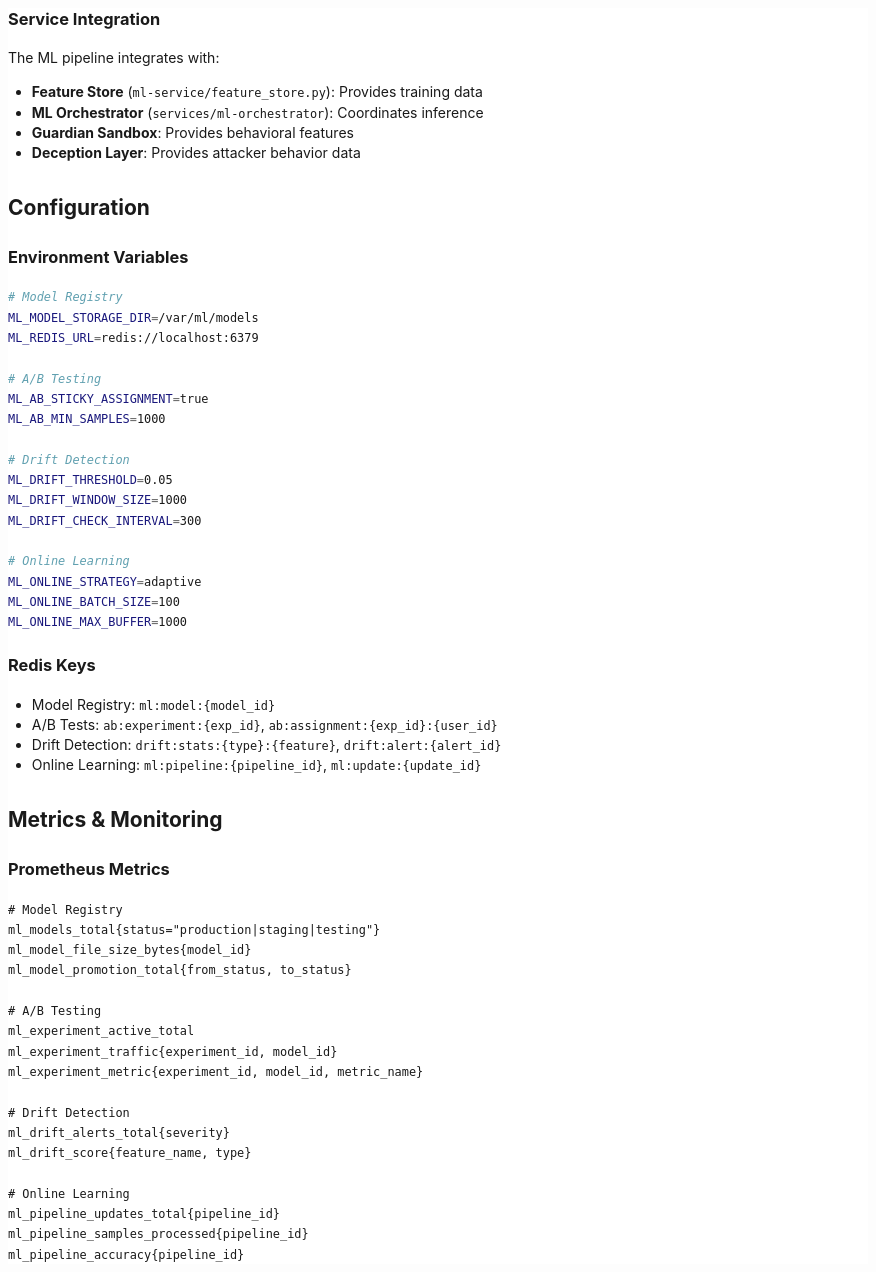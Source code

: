 ### Service Integration

The ML pipeline integrates with:
- **Feature Store** (`ml-service/feature_store.py`): Provides training data
- **ML Orchestrator** (`services/ml-orchestrator`): Coordinates inference
- **Guardian Sandbox**: Provides behavioral features
- **Deception Layer**: Provides attacker behavior data

## Configuration

### Environment Variables

```bash
# Model Registry
ML_MODEL_STORAGE_DIR=/var/ml/models
ML_REDIS_URL=redis://localhost:6379

# A/B Testing
ML_AB_STICKY_ASSIGNMENT=true
ML_AB_MIN_SAMPLES=1000

# Drift Detection
ML_DRIFT_THRESHOLD=0.05
ML_DRIFT_WINDOW_SIZE=1000
ML_DRIFT_CHECK_INTERVAL=300

# Online Learning
ML_ONLINE_STRATEGY=adaptive
ML_ONLINE_BATCH_SIZE=100
ML_ONLINE_MAX_BUFFER=1000
```

### Redis Keys

- Model Registry: `ml:model:{model_id}`
- A/B Tests: `ab:experiment:{exp_id}`, `ab:assignment:{exp_id}:{user_id}`
- Drift Detection: `drift:stats:{type}:{feature}`, `drift:alert:{alert_id}`
- Online Learning: `ml:pipeline:{pipeline_id}`, `ml:update:{update_id}`

## Metrics & Monitoring

### Prometheus Metrics

```
# Model Registry
ml_models_total{status="production|staging|testing"}
ml_model_file_size_bytes{model_id}
ml_model_promotion_total{from_status, to_status}

# A/B Testing
ml_experiment_active_total
ml_experiment_traffic{experiment_id, model_id}
ml_experiment_metric{experiment_id, model_id, metric_name}

# Drift Detection
ml_drift_alerts_total{severity}
ml_drift_score{feature_name, type}

# Online Learning
ml_pipeline_updates_total{pipeline_id}
ml_pipeline_samples_processed{pipeline_id}
ml_pipeline_accuracy{pipeline_id}
```
